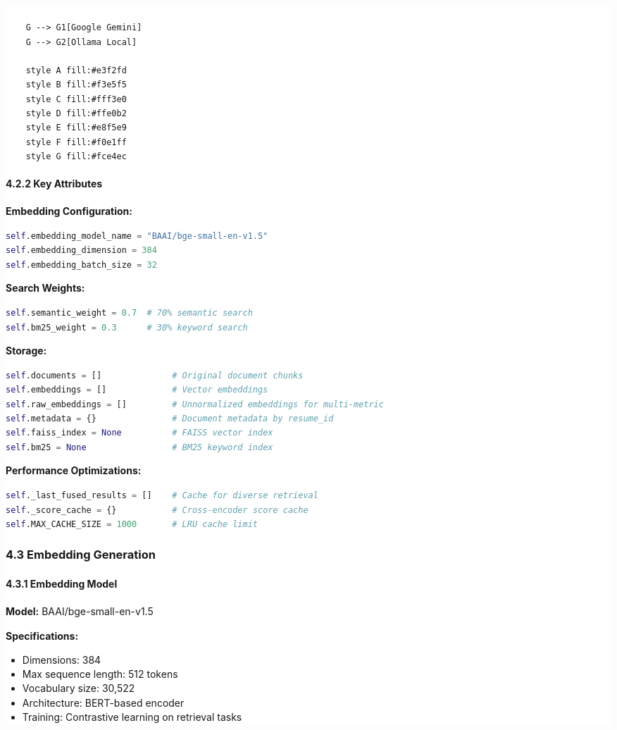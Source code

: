 ```mermaid
    
    G --> G1[Google Gemini]
    G --> G2[Ollama Local]
    
    style A fill:#e3f2fd
    style B fill:#f3e5f5
    style C fill:#fff3e0
    style D fill:#ffe0b2
    style E fill:#e8f5e9
    style F fill:#f0e1ff
    style G fill:#fce4ec
```

#### 4.2.2 Key Attributes

**Embedding Configuration:**
```python
self.embedding_model_name = "BAAI/bge-small-en-v1.5"
self.embedding_dimension = 384
self.embedding_batch_size = 32
```

**Search Weights:**
```python
self.semantic_weight = 0.7  # 70% semantic search
self.bm25_weight = 0.3      # 30% keyword search
```

**Storage:**
```python
self.documents = []              # Original document chunks
self.embeddings = []             # Vector embeddings
self.raw_embeddings = []         # Unnormalized embeddings for multi-metric
self.metadata = {}               # Document metadata by resume_id
self.faiss_index = None          # FAISS vector index
self.bm25 = None                 # BM25 keyword index
```

**Performance Optimizations:**
```python
self._last_fused_results = []    # Cache for diverse retrieval
self._score_cache = {}           # Cross-encoder score cache
self.MAX_CACHE_SIZE = 1000       # LRU cache limit
```

### 4.3 Embedding Generation

#### 4.3.1 Embedding Model

**Model:** BAAI/bge-small-en-v1.5

**Specifications:**
- Dimensions: 384
- Max sequence length: 512 tokens
- Vocabulary size: 30,522
- Architecture: BERT-based encoder
- Training: Contrastive learning on retrieval tasks

